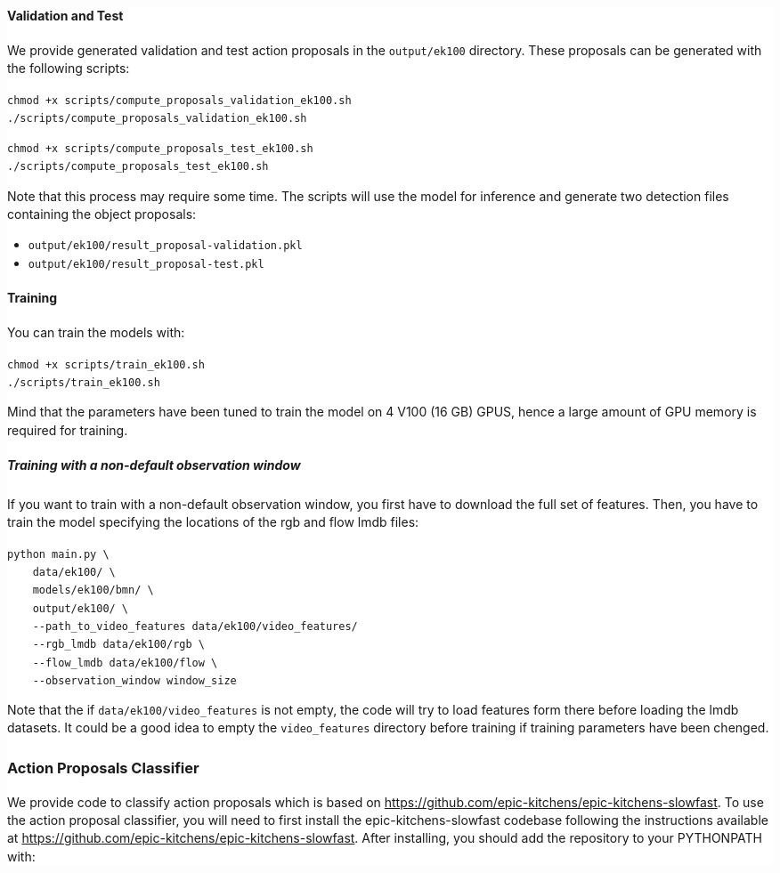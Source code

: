 #### Validation and Test
We provide generated validation and test action proposals in the `output/ek100` directory. These proposals can be generated with the following scripts:

```
chmod +x scripts/compute_proposals_validation_ek100.sh
./scripts/compute_proposals_validation_ek100.sh
```

```
chmod +x scripts/compute_proposals_test_ek100.sh
./scripts/compute_proposals_test_ek100.sh
```

Note that this process may require some time. The scripts will use the model for inference and generate two detection files containing the object proposals:

 * `output/ek100/result_proposal-validation.pkl`
 * `output/ek100/result_proposal-test.pkl`
 
#### Training
 You can train the models with:

```
chmod +x scripts/train_ek100.sh
./scripts/train_ek100.sh
```

Mind that the parameters have been tuned to train the model on 4 V100 (16 GB) GPUS, hence a large amount of GPU memory is required for training.

##### Training with a non-default observation window
If you want to train with a non-default observation window, you first have to download the full set of features. Then, you have to train the model specifying the locations of the rgb and flow lmdb files:

```
python main.py \
    data/ek100/ \
    models/ek100/bmn/ \
    output/ek100/ \
    --path_to_video_features data/ek100/video_features/ 
    --rgb_lmdb data/ek100/rgb \
    --flow_lmdb data/ek100/flow \
    --observation_window window_size
```

Note that the if `data/ek100/video_features` is not empty, the code will try to load features form there before loading the lmdb datasets. It could be a good idea to empty the `video_features` directory before training if training parameters have been chenged.

### Action Proposals Classifier
We provide code to classify action proposals which is based on https://github.com/epic-kitchens/epic-kitchens-slowfast. To use the action proposal classifier, you will need to first install the epic-kitchens-slowfast codebase following the instructions available at https://github.com/epic-kitchens/epic-kitchens-slowfast. After installing, you should add the repository to your PYTHONPATH with:
